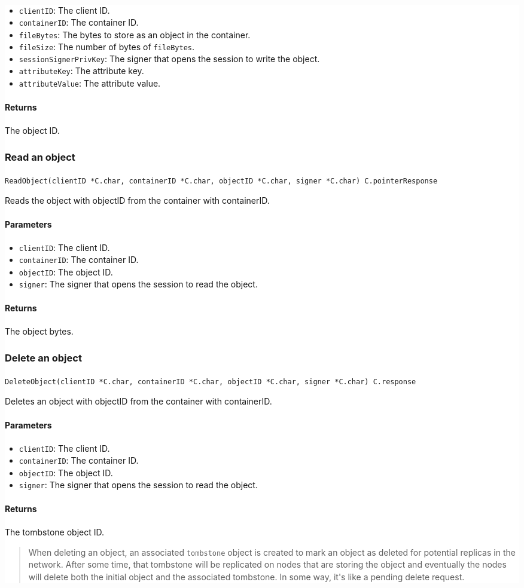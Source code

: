 - `clientID`: The client ID.
- `containerID`: The container ID.
- `fileBytes`: The bytes to store as an object in the container.
- `fileSize`: The number of bytes of `fileBytes`.
- `sessionSignerPrivKey`: The signer that opens the session to write the object.
- `attributeKey`: The attribute key.
- `attributeValue`: The attribute value.

#### Returns

The object ID.

### Read an object

`ReadObject(clientID *C.char, containerID *C.char, objectID *C.char, signer *C.char) C.pointerResponse`

Reads the object with objectID from the container with containerID.

#### Parameters

- `clientID`: The client ID.
- `containerID`: The container ID.
- `objectID`: The object ID.
- `signer`: The signer that opens the session to read the object.

#### Returns

The object bytes.

### Delete an object

`DeleteObject(clientID *C.char, containerID *C.char, objectID *C.char, signer *C.char) C.response`

Deletes an object with objectID from the container with containerID.

#### Parameters

- `clientID`: The client ID.
- `containerID`: The container ID.
- `objectID`: The object ID.
- `signer`: The signer that opens the session to read the object.

#### Returns

The tombstone object ID.

> When deleting an object, an associated `tombstone` object is created to mark an object as deleted
> for potential replicas in the network. After some time, that tombstone will be replicated on nodes
> that are storing the object and eventually the nodes will delete both the initial object and the
> associated tombstone. In some way, it's like a pending delete request.

